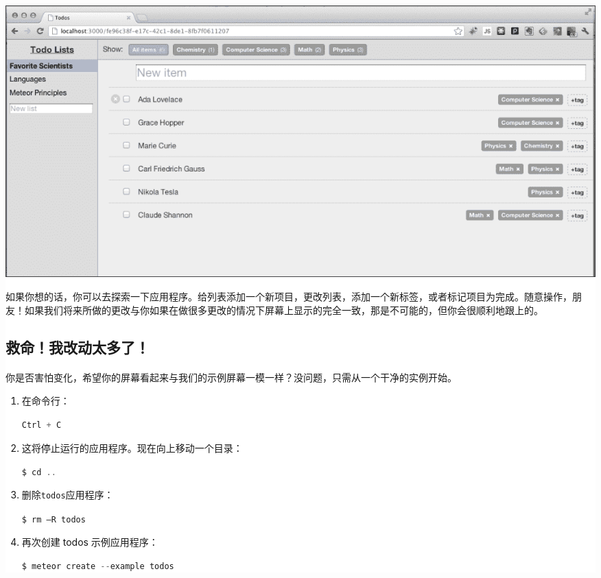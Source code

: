 ![预览应用程序](img/0823OS_01_01.jpg)

如果你想的话，你可以去探索一下应用程序。给列表添加一个新项目，更改列表，添加一个新标签，或者标记项目为完成。随意操作，朋友！如果我们将来所做的更改与你如果在做很多更改的情况下屏幕上显示的完全一致，那是不可能的，但你会很顺利地跟上的。

## 救命！我改动太多了！

你是否害怕变化，希望你的屏幕看起来与我们的示例屏幕一模一样？没问题，只需从一个干净的实例开始。

1.  在命令行：

    ```js
    Ctrl + C

    ```

1.  这将停止运行的应用程序。现在向上移动一个目录：

    ```js
    $ cd ..

    ```

1.  删除`todos`应用程序：

    ```js
    $ rm –R todos

    ```

1.  再次创建 todos 示例应用程序：

    ```js
    $ meteor create --example todos

    ```
